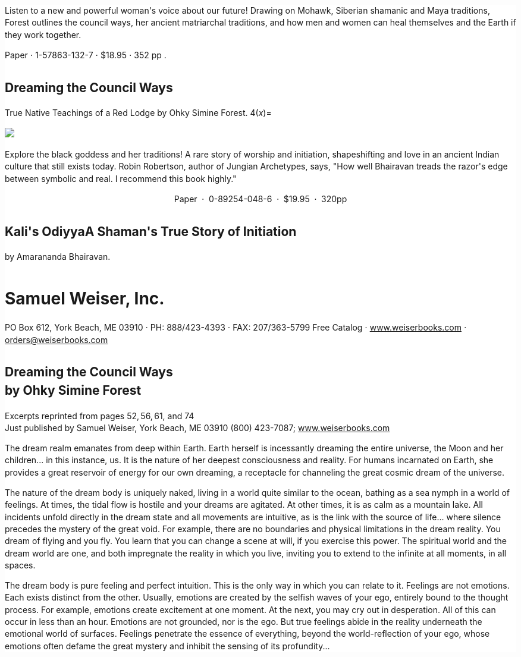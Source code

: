 Listen to a new and powerful woman's voice about our future! Drawing on Mohawk, Siberian shamanic and Maya traditions, Forest outlines the council ways, her ancient matriarchal traditions, and how men and women can heal themselves and the Earth if they work together.

Paper $\cdot$ 1-57863-132-7 $\cdot$ \$18.95 $\cdot$ 352 pp .

## Dreaming the Council Ways

True Native Teachings of a Red Lodge by Ohky Simine Forest. $4(x)=$

![](https://cdn.mathpix.com/cropped/2024_09_21_ade8f515e93abdd9af4dg-25.jpg?height=174&width=334&top_left_y=466&top_left_x=1145)

Explore the black goddess and her traditions! A rare story of worship and initiation, shapeshifting and love in an ancient Indian culture that still exists today. Robin Robertson, author of Jungian Archetypes, says, "How well Bhairavan treads the razor's edge between symbolic and real. I recommend this book highly."

$$
\text { Paper } \cdot \text { 0-89254-048-6 } \cdot \text { \$19.95 } \cdot \text { } 320 \mathrm{pp}
$$

## Kali's OdiyyaA Shaman's True Story of Initiation

by Amarananda Bhairavan.

# Samuel Weiser, Inc. 

PO Box 612, York Beach, ME 03910 $\cdot$ PH: 888/423-4393 $\cdot$ FAX: 207/363-5799
Free Catalog $\cdot$ www.weiserbooks.com $\cdot$ orders@weiserbooks.com

## Dreaming the Council Ways <br> by Ohky Simine Forest

Excerpts reprinted from pages $52,56,61$, and 74<br>Just published by Samuel Weiser, York Beach, ME 03910 (800) 423-7087; www.weiserbooks.com

The dream realm emanates from deep within Earth. Earth herself is incessantly dreaming the entire universe, the Moon and her children... in this instance, us. It is the nature of her deepest consciousness and reality. For humans incarnated on Earth, she provides a great reservoir of energy for our own dreaming, a receptacle for channeling the great cosmic dream of the universe.

The nature of the dream body is uniquely naked, living in a world quite similar to the ocean, bathing as a sea nymph in a world of feelings. At times, the tidal flow is hostile and your dreams are agitated. At other times, it is as calm as a mountain lake. All incidents unfold directly in the dream state and all movements are intuitive, as is the link with the source of life... where silence precedes the mystery of the great void. For example, there are no boundaries and physical limitations in the dream reality. You dream of flying and you fly. You learn that you can change a scene at will, if you exercise this power. The spiritual world and the dream world are one, and both impregnate the reality in which you live, inviting you to extend to the infinite at all moments, in all spaces.

The dream body is pure feeling and perfect intuition. This is the only way in which you can relate to it. Feelings are not emotions. Each exists distinct from the other. Usually, emotions are created by the selfish waves of your ego, entirely bound to the thought process. For example, emotions create excitement at one moment. At the next, you may cry out in desperation. All of this can occur in less than an hour. Emotions are not grounded, nor is the ego. But true feelings abide in the reality underneath the emotional world of surfaces. Feelings penetrate the essence of everything, beyond the world-reflection of your ego, whose emotions often defame the great mystery and inhibit the sensing of its profundity...
